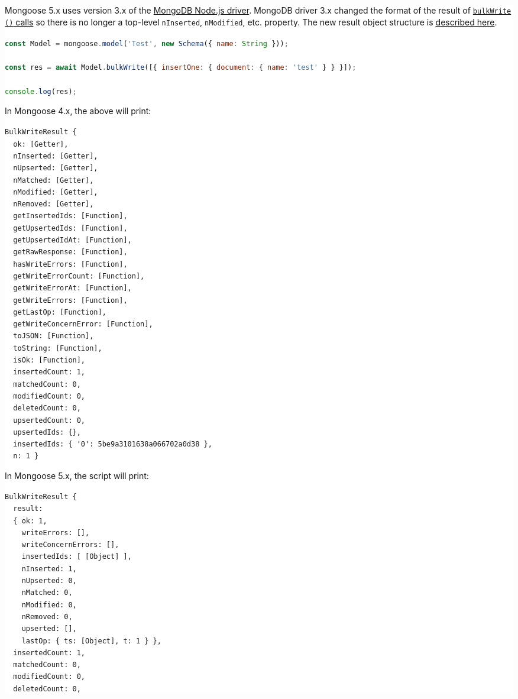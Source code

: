 Mongoose 5.x uses version 3.x of the [MongoDB Node.js driver](http://npmjs.com/package/mongodb). MongoDB driver 3.x changed the format of
the result of [`bulkWrite()` calls](api/model.html#model_Model-bulkWrite) so there is no longer a top-level `nInserted`, `nModified`, etc. property. The new result object structure is [described here](http://mongodb.github.io/node-mongodb-native/3.1/api/Collection.html#~BulkWriteOpResult).

```javascript
const Model = mongoose.model('Test', new Schema({ name: String }));

const res = await Model.bulkWrite([{ insertOne: { document: { name: 'test' } } }]);

console.log(res);
```

In Mongoose 4.x, the above will print:

```
BulkWriteResult {
  ok: [Getter],
  nInserted: [Getter],
  nUpserted: [Getter],
  nMatched: [Getter],
  nModified: [Getter],
  nRemoved: [Getter],
  getInsertedIds: [Function],
  getUpsertedIds: [Function],
  getUpsertedIdAt: [Function],
  getRawResponse: [Function],
  hasWriteErrors: [Function],
  getWriteErrorCount: [Function],
  getWriteErrorAt: [Function],
  getWriteErrors: [Function],
  getLastOp: [Function],
  getWriteConcernError: [Function],
  toJSON: [Function],
  toString: [Function],
  isOk: [Function],
  insertedCount: 1,
  matchedCount: 0,
  modifiedCount: 0,
  deletedCount: 0,
  upsertedCount: 0,
  upsertedIds: {},
  insertedIds: { '0': 5be9a3101638a066702a0d38 },
  n: 1 }
```

In Mongoose 5.x, the script will print:

```
BulkWriteResult {
  result: 
  { ok: 1,
    writeErrors: [],
    writeConcernErrors: [],
    insertedIds: [ [Object] ],
    nInserted: 1,
    nUpserted: 0,
    nMatched: 0,
    nModified: 0,
    nRemoved: 0,
    upserted: [],
    lastOp: { ts: [Object], t: 1 } },
  insertedCount: 1,
  matchedCount: 0,
  modifiedCount: 0,
  deletedCount: 0,
```